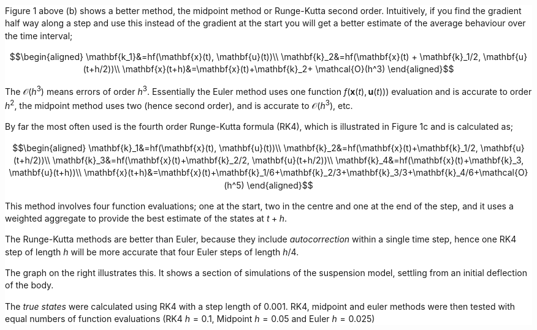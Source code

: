 Figure 1 above (b) shows a better method, the midpoint method or Runge-Kutta second order. Intuitively, if you find the gradient half way along a step and use this instead of the gradient at the start you will get a better estimate of the average behaviour over the time interval;

$$\begin{aligned}
\mathbf{k_1}&=hf(\mathbf{x}(t), \mathbf{u}(t))\\
\mathbf{k}_2&=hf(\mathbf{x}(t) + \mathbf{k}_1/2, \mathbf{u}(t+h/2))\\
\mathbf{x}(t+h)&=\mathbf{x}(t)+\mathbf{k}_2+ \mathcal{O}(h^3)
\end{aligned}$$

The $\mathcal{O}(h^3)$ means errors of order $h^3$. Essentially the Euler method uses one function $f(\mathbf{x}(t),\mathbf{u}(t)))$ evaluation and is accurate to order $h^2$, the midpoint method uses two (hence second order), and is accurate to $\mathcal{O}(h^3)$, etc.

By far the most often used is the fourth order Runge-Kutta formula (RK4), which is illustrated in Figure 1c and is calculated as;

$$\begin{aligned}
\mathbf{k}_1&=hf(\mathbf{x}(t), \mathbf{u}(t))\\
\mathbf{k}_2&=hf(\mathbf{x}(t)+\mathbf{k}_1/2, \mathbf{u}(t+h/2))\\
\mathbf{k}_3&=hf(\mathbf{x}(t)+\mathbf{k}_2/2, \mathbf{u}(t+h/2))\\
\mathbf{k}_4&=hf(\mathbf{x}(t)+\mathbf{k}_3, \mathbf{u}(t+h))\\
\mathbf{x}(t+h)&=\mathbf{x}(t)+\mathbf{k}_1/6+\mathbf{k}_2/3+\mathbf{k}_3/3+\mathbf{k}_4/6+\mathcal{O}(h^5)
\end{aligned}$$

This method involves four function evaluations; one at the start, two in the centre and one at the end of the step, and it uses a weighted aggregate to provide the best estimate of the states at $t+h$.

The Runge-Kutta methods are better than Euler, because they include *autocorrection* within a single time step, hence one RK4 step of length $h$ will be more accurate that four Euler steps of length $h/4$.

The graph on the right illustrates this. It shows a section of simulations of the suspension model, settling from an initial deflection of the body.

The *true states* were calculated using RK4 with a step length of $0.001$. RK4, midpoint and euler methods were then tested with equal numbers of function evaluations (RK4 $h=0.1$, Midpoint $h=0.05$ and Euler $h=0.025$)
